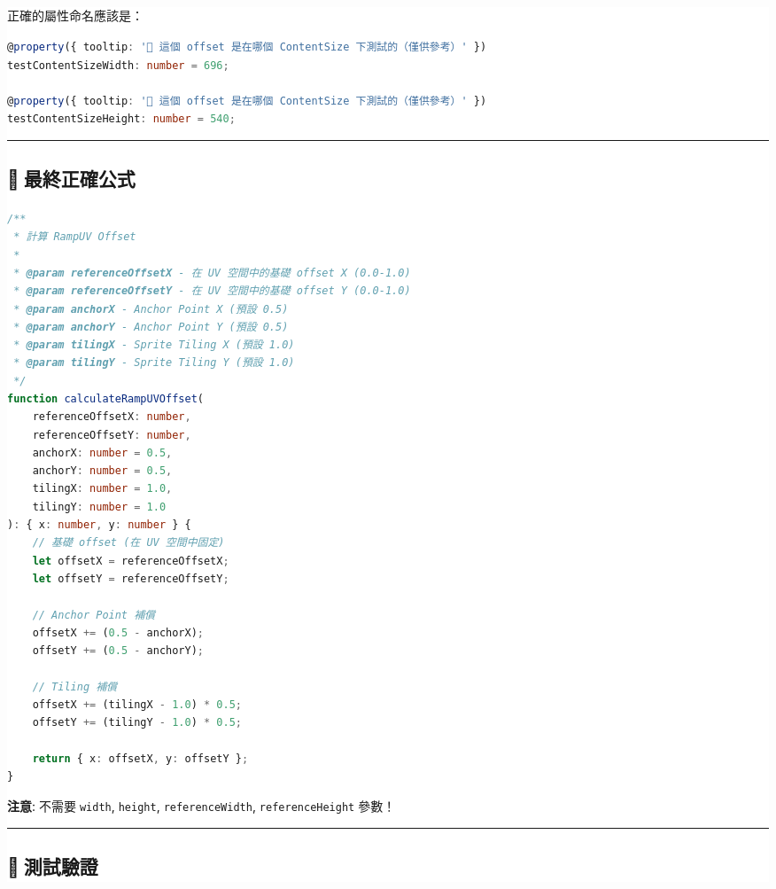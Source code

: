 正確的屬性命名應該是：
```typescript
@property({ tooltip: '📝 這個 offset 是在哪個 ContentSize 下測試的（僅供參考）' })
testContentSizeWidth: number = 696;

@property({ tooltip: '📝 這個 offset 是在哪個 ContentSize 下測試的（僅供參考）' })
testContentSizeHeight: number = 540;
```

---

## 🎯 最終正確公式

```typescript
/**
 * 計算 RampUV Offset
 * 
 * @param referenceOffsetX - 在 UV 空間中的基礎 offset X (0.0-1.0)
 * @param referenceOffsetY - 在 UV 空間中的基礎 offset Y (0.0-1.0)
 * @param anchorX - Anchor Point X (預設 0.5)
 * @param anchorY - Anchor Point Y (預設 0.5)
 * @param tilingX - Sprite Tiling X (預設 1.0)
 * @param tilingY - Sprite Tiling Y (預設 1.0)
 */
function calculateRampUVOffset(
    referenceOffsetX: number,
    referenceOffsetY: number,
    anchorX: number = 0.5,
    anchorY: number = 0.5,
    tilingX: number = 1.0,
    tilingY: number = 1.0
): { x: number, y: number } {
    // 基礎 offset (在 UV 空間中固定)
    let offsetX = referenceOffsetX;
    let offsetY = referenceOffsetY;
    
    // Anchor Point 補償
    offsetX += (0.5 - anchorX);
    offsetY += (0.5 - anchorY);
    
    // Tiling 補償
    offsetX += (tilingX - 1.0) * 0.5;
    offsetY += (tilingY - 1.0) * 0.5;
    
    return { x: offsetX, y: offsetY };
}
```

**注意**: 不需要 `width`, `height`, `referenceWidth`, `referenceHeight` 參數！

---

## 📝 測試驗證
